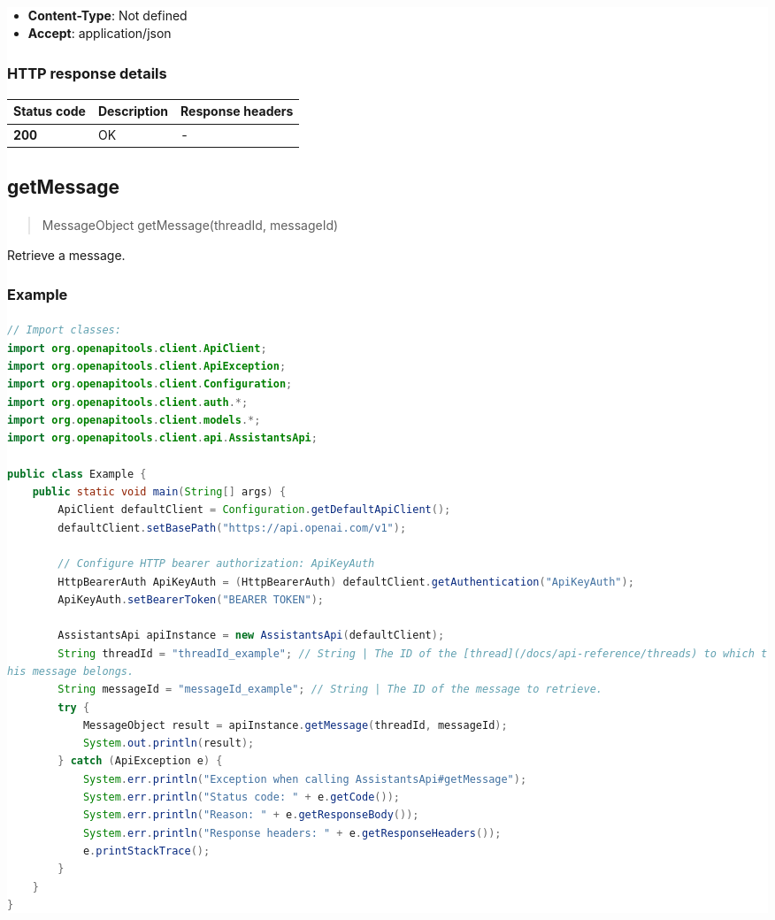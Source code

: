 - **Content-Type**: Not defined
- **Accept**: application/json


### HTTP response details
| Status code | Description | Response headers |
|-------------|-------------|------------------|
| **200** | OK |  -  |


## getMessage

> MessageObject getMessage(threadId, messageId)

Retrieve a message.

### Example

```java
// Import classes:
import org.openapitools.client.ApiClient;
import org.openapitools.client.ApiException;
import org.openapitools.client.Configuration;
import org.openapitools.client.auth.*;
import org.openapitools.client.models.*;
import org.openapitools.client.api.AssistantsApi;

public class Example {
    public static void main(String[] args) {
        ApiClient defaultClient = Configuration.getDefaultApiClient();
        defaultClient.setBasePath("https://api.openai.com/v1");
        
        // Configure HTTP bearer authorization: ApiKeyAuth
        HttpBearerAuth ApiKeyAuth = (HttpBearerAuth) defaultClient.getAuthentication("ApiKeyAuth");
        ApiKeyAuth.setBearerToken("BEARER TOKEN");

        AssistantsApi apiInstance = new AssistantsApi(defaultClient);
        String threadId = "threadId_example"; // String | The ID of the [thread](/docs/api-reference/threads) to which this message belongs.
        String messageId = "messageId_example"; // String | The ID of the message to retrieve.
        try {
            MessageObject result = apiInstance.getMessage(threadId, messageId);
            System.out.println(result);
        } catch (ApiException e) {
            System.err.println("Exception when calling AssistantsApi#getMessage");
            System.err.println("Status code: " + e.getCode());
            System.err.println("Reason: " + e.getResponseBody());
            System.err.println("Response headers: " + e.getResponseHeaders());
            e.printStackTrace();
        }
    }
}
```
